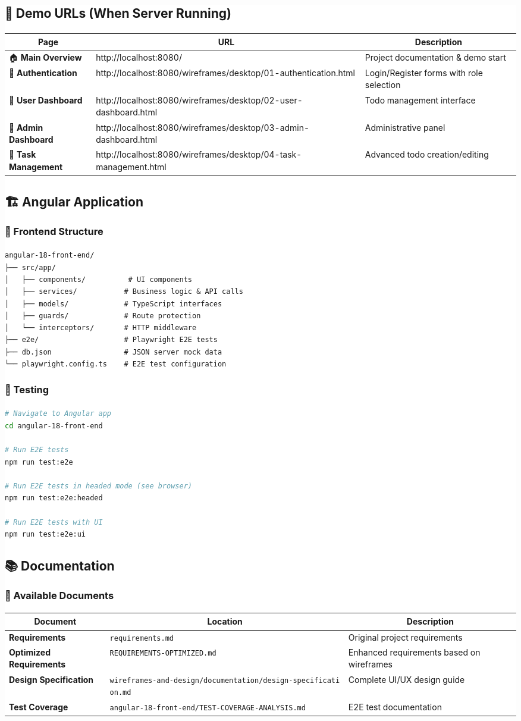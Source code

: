 ## 📱 Demo URLs (When Server Running)

| Page | URL | Description |
|------|-----|-------------|
| 🏠 **Main Overview** | http://localhost:8080/ | Project documentation & demo start |
| 🔐 **Authentication** | http://localhost:8080/wireframes/desktop/01-authentication.html | Login/Register forms with role selection |
| 👤 **User Dashboard** | http://localhost:8080/wireframes/desktop/02-user-dashboard.html | Todo management interface |
| 🔧 **Admin Dashboard** | http://localhost:8080/wireframes/desktop/03-admin-dashboard.html | Administrative panel |
| 📝 **Task Management** | http://localhost:8080/wireframes/desktop/04-task-management.html | Advanced todo creation/editing |

## 🏗️ Angular Application

### 📂 Frontend Structure
```
angular-18-front-end/
├── src/app/
│   ├── components/          # UI components
│   ├── services/           # Business logic & API calls
│   ├── models/             # TypeScript interfaces
│   ├── guards/             # Route protection
│   └── interceptors/       # HTTP middleware
├── e2e/                    # Playwright E2E tests
├── db.json                 # JSON server mock data
└── playwright.config.ts    # E2E test configuration
```

### 🧪 Testing

```bash
# Navigate to Angular app
cd angular-18-front-end

# Run E2E tests
npm run test:e2e

# Run E2E tests in headed mode (see browser)
npm run test:e2e:headed

# Run E2E tests with UI
npm run test:e2e:ui
```

## 📚 Documentation

### 📖 Available Documents

| Document | Location | Description |
|----------|----------|-------------|
| **Requirements** | `requirements.md` | Original project requirements |
| **Optimized Requirements** | `REQUIREMENTS-OPTIMIZED.md` | Enhanced requirements based on wireframes |
| **Design Specification** | `wireframes-and-design/documentation/design-specification.md` | Complete UI/UX design guide |
| **Test Coverage** | `angular-18-front-end/TEST-COVERAGE-ANALYSIS.md` | E2E test documentation |
